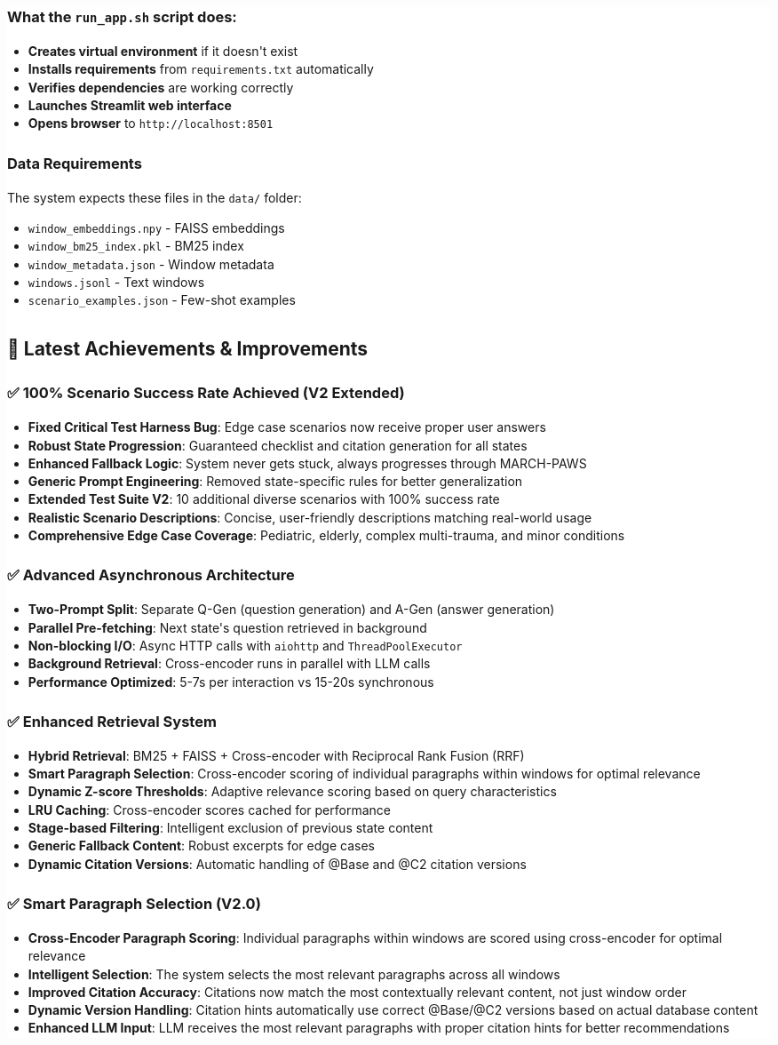 ### What the `run_app.sh` script does:
- **Creates virtual environment** if it doesn't exist
- **Installs requirements** from `requirements.txt` automatically
- **Verifies dependencies** are working correctly
- **Launches Streamlit web interface**
- **Opens browser** to `http://localhost:8501`

### Data Requirements
The system expects these files in the `data/` folder:
- `window_embeddings.npy` - FAISS embeddings
- `window_bm25_index.pkl` - BM25 index
- `window_metadata.json` - Window metadata
- `windows.jsonl` - Text windows
- `scenario_examples.json` - Few-shot examples

## 🚀 Latest Achievements & Improvements

### ✅ **100% Scenario Success Rate Achieved (V2 Extended)**
- **Fixed Critical Test Harness Bug**: Edge case scenarios now receive proper user answers
- **Robust State Progression**: Guaranteed checklist and citation generation for all states
- **Enhanced Fallback Logic**: System never gets stuck, always progresses through MARCH-PAWS
- **Generic Prompt Engineering**: Removed state-specific rules for better generalization
- **Extended Test Suite V2**: 10 additional diverse scenarios with 100% success rate
- **Realistic Scenario Descriptions**: Concise, user-friendly descriptions matching real-world usage
- **Comprehensive Edge Case Coverage**: Pediatric, elderly, complex multi-trauma, and minor conditions

### ✅ **Advanced Asynchronous Architecture**
- **Two-Prompt Split**: Separate Q-Gen (question generation) and A-Gen (answer generation)
- **Parallel Pre-fetching**: Next state's question retrieved in background
- **Non-blocking I/O**: Async HTTP calls with `aiohttp` and `ThreadPoolExecutor`
- **Background Retrieval**: Cross-encoder runs in parallel with LLM calls
- **Performance Optimized**: 5-7s per interaction vs 15-20s synchronous

### ✅ **Enhanced Retrieval System**
- **Hybrid Retrieval**: BM25 + FAISS + Cross-encoder with Reciprocal Rank Fusion (RRF)
- **Smart Paragraph Selection**: Cross-encoder scoring of individual paragraphs within windows for optimal relevance
- **Dynamic Z-score Thresholds**: Adaptive relevance scoring based on query characteristics
- **LRU Caching**: Cross-encoder scores cached for performance
- **Stage-based Filtering**: Intelligent exclusion of previous state content
- **Generic Fallback Content**: Robust excerpts for edge cases
- **Dynamic Citation Versions**: Automatic handling of @Base and @C2 citation versions

### ✅ **Smart Paragraph Selection (V2.0)**
- **Cross-Encoder Paragraph Scoring**: Individual paragraphs within windows are scored using cross-encoder for optimal relevance
- **Intelligent Selection**: The system selects the most relevant paragraphs across all windows
- **Improved Citation Accuracy**: Citations now match the most contextually relevant content, not just window order
- **Dynamic Version Handling**: Citation hints automatically use correct @Base/@C2 versions based on actual database content
- **Enhanced LLM Input**: LLM receives the most relevant paragraphs with proper citation hints for better recommendations
